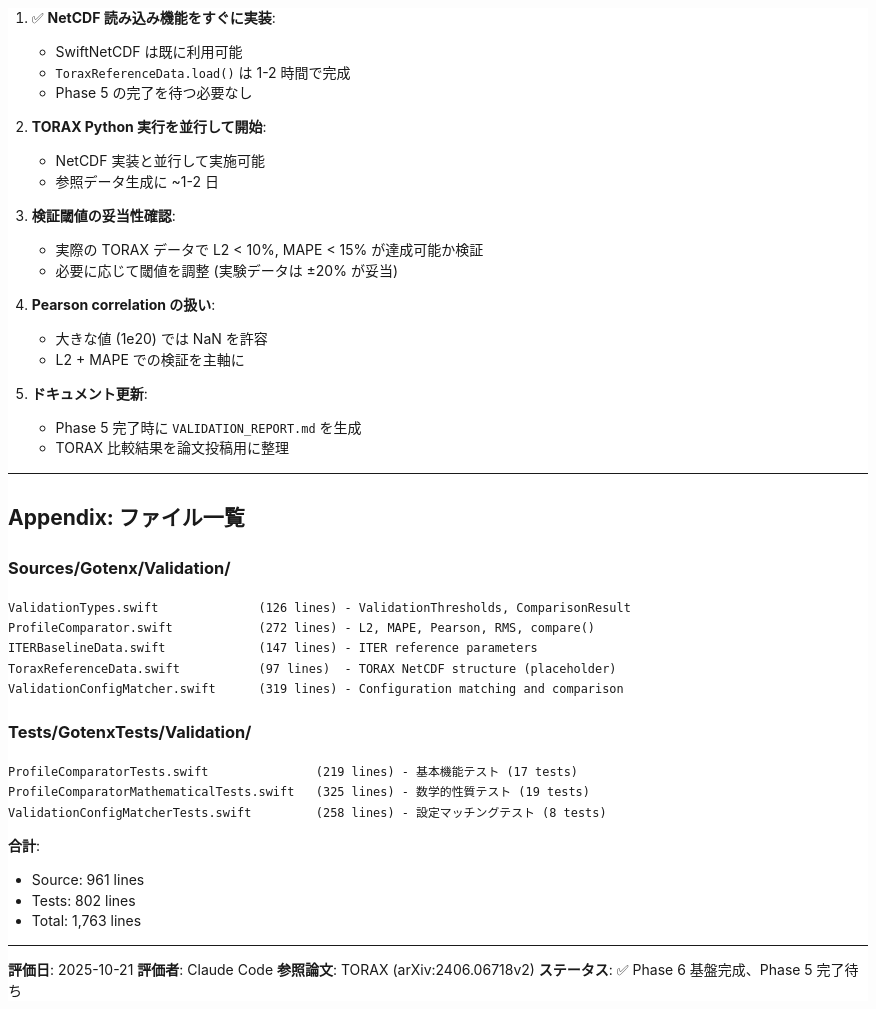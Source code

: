 1. ✅ **NetCDF 読み込み機能をすぐに実装**:
   - SwiftNetCDF は既に利用可能
   - `ToraxReferenceData.load()` は 1-2 時間で完成
   - Phase 5 の完了を待つ必要なし

2. **TORAX Python 実行を並行して開始**:
   - NetCDF 実装と並行して実施可能
   - 参照データ生成に ~1-2 日

3. **検証閾値の妥当性確認**:
   - 実際の TORAX データで L2 < 10%, MAPE < 15% が達成可能か検証
   - 必要に応じて閾値を調整 (実験データは ±20% が妥当)

4. **Pearson correlation の扱い**:
   - 大きな値 (1e20) では NaN を許容
   - L2 + MAPE での検証を主軸に

5. **ドキュメント更新**:
   - Phase 5 完了時に `VALIDATION_REPORT.md` を生成
   - TORAX 比較結果を論文投稿用に整理

---

## Appendix: ファイル一覧

### Sources/Gotenx/Validation/

```
ValidationTypes.swift              (126 lines) - ValidationThresholds, ComparisonResult
ProfileComparator.swift            (272 lines) - L2, MAPE, Pearson, RMS, compare()
ITERBaselineData.swift             (147 lines) - ITER reference parameters
ToraxReferenceData.swift           (97 lines)  - TORAX NetCDF structure (placeholder)
ValidationConfigMatcher.swift      (319 lines) - Configuration matching and comparison
```

### Tests/GotenxTests/Validation/

```
ProfileComparatorTests.swift               (219 lines) - 基本機能テスト (17 tests)
ProfileComparatorMathematicalTests.swift   (325 lines) - 数学的性質テスト (19 tests)
ValidationConfigMatcherTests.swift         (258 lines) - 設定マッチングテスト (8 tests)
```

**合計**:
- Source: 961 lines
- Tests: 802 lines
- Total: 1,763 lines

---

**評価日**: 2025-10-21
**評価者**: Claude Code
**参照論文**: TORAX (arXiv:2406.06718v2)
**ステータス**: ✅ Phase 6 基盤完成、Phase 5 完了待ち
